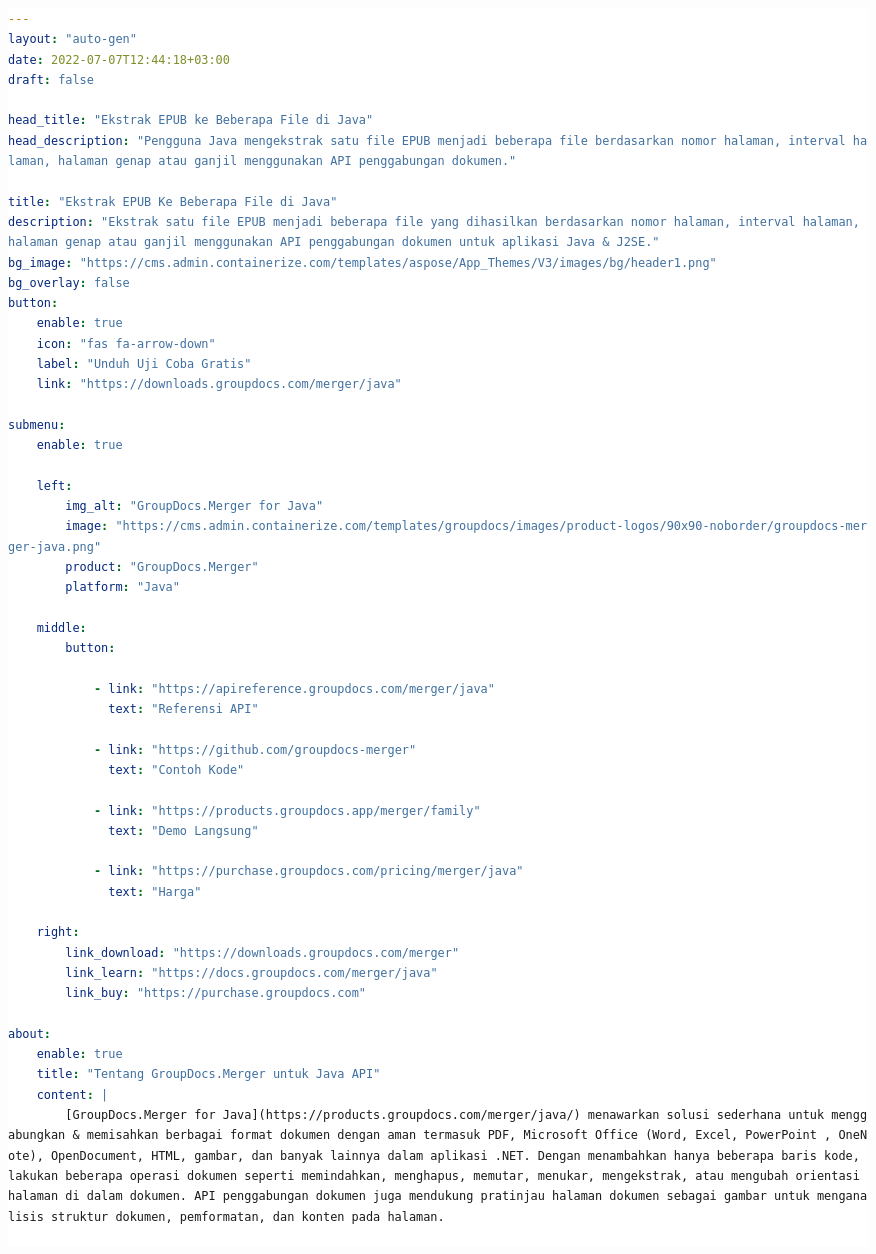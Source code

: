 ```yaml
---
layout: "auto-gen"
date: 2022-07-07T12:44:18+03:00
draft: false

head_title: "Ekstrak EPUB ke Beberapa File di Java"
head_description: "Pengguna Java mengekstrak satu file EPUB menjadi beberapa file berdasarkan nomor halaman, interval halaman, halaman genap atau ganjil menggunakan API penggabungan dokumen."

title: "Ekstrak EPUB Ke Beberapa File di Java"
description: "Ekstrak satu file EPUB menjadi beberapa file yang dihasilkan berdasarkan nomor halaman, interval halaman, halaman genap atau ganjil menggunakan API penggabungan dokumen untuk aplikasi Java & J2SE."
bg_image: "https://cms.admin.containerize.com/templates/aspose/App_Themes/V3/images/bg/header1.png"
bg_overlay: false
button:
    enable: true
    icon: "fas fa-arrow-down"
    label: "Unduh Uji Coba Gratis"
    link: "https://downloads.groupdocs.com/merger/java"

submenu:
    enable: true

    left:
        img_alt: "GroupDocs.Merger for Java"
        image: "https://cms.admin.containerize.com/templates/groupdocs/images/product-logos/90x90-noborder/groupdocs-merger-java.png"
        product: "GroupDocs.Merger"
        platform: "Java"

    middle:
        button:

            - link: "https://apireference.groupdocs.com/merger/java"
              text: "Referensi API"

            - link: "https://github.com/groupdocs-merger"
              text: "Contoh Kode"

            - link: "https://products.groupdocs.app/merger/family"
              text: "Demo Langsung"

            - link: "https://purchase.groupdocs.com/pricing/merger/java"
              text: "Harga"

    right:
        link_download: "https://downloads.groupdocs.com/merger"
        link_learn: "https://docs.groupdocs.com/merger/java"
        link_buy: "https://purchase.groupdocs.com"

about:
    enable: true
    title: "Tentang GroupDocs.Merger untuk Java API"
    content: |
        [GroupDocs.Merger for Java](https://products.groupdocs.com/merger/java/) menawarkan solusi sederhana untuk menggabungkan & memisahkan berbagai format dokumen dengan aman termasuk PDF, Microsoft Office (Word, Excel, PowerPoint , OneNote), OpenDocument, HTML, gambar, dan banyak lainnya dalam aplikasi .NET. Dengan menambahkan hanya beberapa baris kode, lakukan beberapa operasi dokumen seperti memindahkan, menghapus, memutar, menukar, mengekstrak, atau mengubah orientasi halaman di dalam dokumen. API penggabungan dokumen juga mendukung pratinjau halaman dokumen sebagai gambar untuk menganalisis struktur dokumen, pemformatan, dan konten pada halaman.
        
```